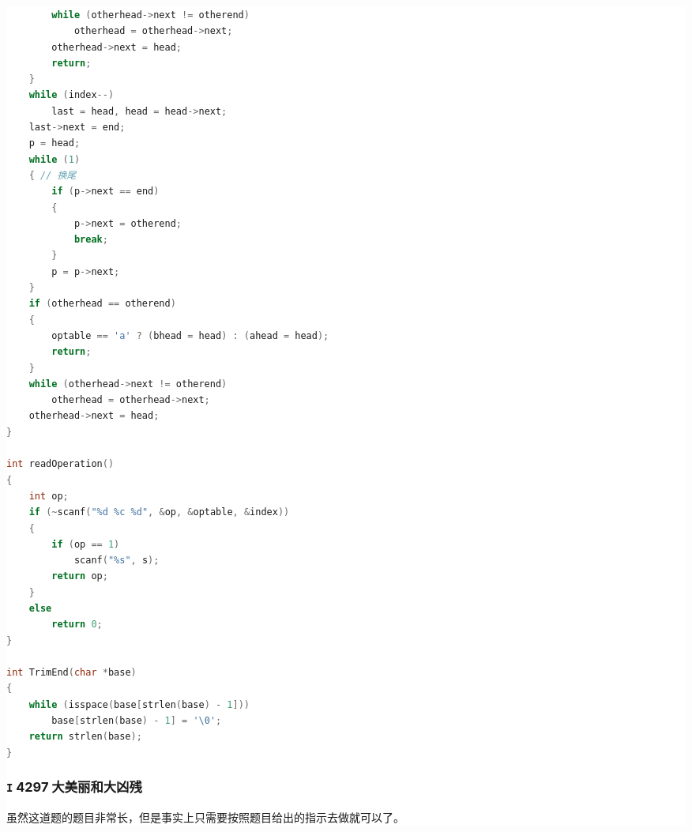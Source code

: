```c
        while (otherhead->next != otherend)
            otherhead = otherhead->next;
        otherhead->next = head;
        return;
    }
    while (index--)
        last = head, head = head->next;
    last->next = end;
    p = head;
    while (1)
    { // 换尾
        if (p->next == end)
        {
            p->next = otherend;
            break;
        }
        p = p->next;
    }
    if (otherhead == otherend)
    {
        optable == 'a' ? (bhead = head) : (ahead = head);
        return;
    }
    while (otherhead->next != otherend)
        otherhead = otherhead->next;
    otherhead->next = head;
}

int readOperation()
{
    int op;
    if (~scanf("%d %c %d", &op, &optable, &index))
    {
        if (op == 1)
            scanf("%s", s);
        return op;
    }
    else
        return 0;
}

int TrimEnd(char *base)
{
    while (isspace(base[strlen(base) - 1]))
        base[strlen(base) - 1] = '\0';
    return strlen(base);
}
```


### `I` 4297 大美丽和大凶残
虽然这道题的题目非常长，但是事实上只需要按照题目给出的指示去做就可以了。
